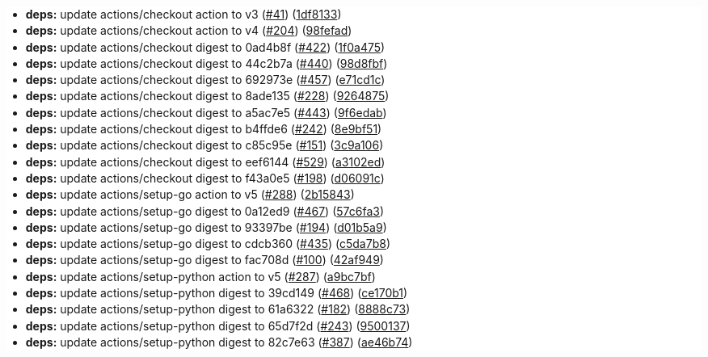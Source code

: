 * **deps:** update actions/checkout action to v3 ([#41](https://github.com/abdulrahman305/k8sgpt-operator/issues/41)) ([1df8133](https://github.com/abdulrahman305/k8sgpt-operator/commit/1df81336cb6fb1cffc9e308038faf98b8bd7c7cd))
* **deps:** update actions/checkout action to v4 ([#204](https://github.com/abdulrahman305/k8sgpt-operator/issues/204)) ([98fefad](https://github.com/abdulrahman305/k8sgpt-operator/commit/98fefaddfde1ac9ba9aff112ca91111b8db8c825))
* **deps:** update actions/checkout digest to 0ad4b8f ([#422](https://github.com/abdulrahman305/k8sgpt-operator/issues/422)) ([1f0a475](https://github.com/abdulrahman305/k8sgpt-operator/commit/1f0a475fd74a1fc8b9b95f742cdc4170e936de7c))
* **deps:** update actions/checkout digest to 44c2b7a ([#440](https://github.com/abdulrahman305/k8sgpt-operator/issues/440)) ([98d8fbf](https://github.com/abdulrahman305/k8sgpt-operator/commit/98d8fbfd47de54626c0410f45be4f425e045f90f))
* **deps:** update actions/checkout digest to 692973e ([#457](https://github.com/abdulrahman305/k8sgpt-operator/issues/457)) ([e71cd1c](https://github.com/abdulrahman305/k8sgpt-operator/commit/e71cd1ce8146505b5daad6d7e0c6aec73920d618))
* **deps:** update actions/checkout digest to 8ade135 ([#228](https://github.com/abdulrahman305/k8sgpt-operator/issues/228)) ([9264875](https://github.com/abdulrahman305/k8sgpt-operator/commit/9264875d0d32036b0bf8dd0baac3b11f6affb0b9))
* **deps:** update actions/checkout digest to a5ac7e5 ([#443](https://github.com/abdulrahman305/k8sgpt-operator/issues/443)) ([9f6edab](https://github.com/abdulrahman305/k8sgpt-operator/commit/9f6edab8038ccec65f5812d71abf6999537305ce))
* **deps:** update actions/checkout digest to b4ffde6 ([#242](https://github.com/abdulrahman305/k8sgpt-operator/issues/242)) ([8e9bf51](https://github.com/abdulrahman305/k8sgpt-operator/commit/8e9bf51e0d84cb00b8edd37122b6f3756cdb6aed))
* **deps:** update actions/checkout digest to c85c95e ([#151](https://github.com/abdulrahman305/k8sgpt-operator/issues/151)) ([3c9a106](https://github.com/abdulrahman305/k8sgpt-operator/commit/3c9a106703041cb10ebe12c56c751762788bd5d5))
* **deps:** update actions/checkout digest to eef6144 ([#529](https://github.com/abdulrahman305/k8sgpt-operator/issues/529)) ([a3102ed](https://github.com/abdulrahman305/k8sgpt-operator/commit/a3102ed947746ab24d8d413717222cbce27852b3))
* **deps:** update actions/checkout digest to f43a0e5 ([#198](https://github.com/abdulrahman305/k8sgpt-operator/issues/198)) ([d06091c](https://github.com/abdulrahman305/k8sgpt-operator/commit/d06091c0ec063731c099c5f9b03f363047f7c57a))
* **deps:** update actions/setup-go action to v5 ([#288](https://github.com/abdulrahman305/k8sgpt-operator/issues/288)) ([2b15843](https://github.com/abdulrahman305/k8sgpt-operator/commit/2b158432859b734ffa09d524fb7e2dfb4e2780f0))
* **deps:** update actions/setup-go digest to 0a12ed9 ([#467](https://github.com/abdulrahman305/k8sgpt-operator/issues/467)) ([57c6fa3](https://github.com/abdulrahman305/k8sgpt-operator/commit/57c6fa376532508015df80dcb52b2056f831ef1b))
* **deps:** update actions/setup-go digest to 93397be ([#194](https://github.com/abdulrahman305/k8sgpt-operator/issues/194)) ([d01b5a9](https://github.com/abdulrahman305/k8sgpt-operator/commit/d01b5a965aad6b53b21fda6fb445e1a874deffd5))
* **deps:** update actions/setup-go digest to cdcb360 ([#435](https://github.com/abdulrahman305/k8sgpt-operator/issues/435)) ([c5da7b8](https://github.com/abdulrahman305/k8sgpt-operator/commit/c5da7b894b31414379c5868d25af8c34bfd072c6))
* **deps:** update actions/setup-go digest to fac708d ([#100](https://github.com/abdulrahman305/k8sgpt-operator/issues/100)) ([42af949](https://github.com/abdulrahman305/k8sgpt-operator/commit/42af9491e6ec076a800650cf0d32607ceee196b1))
* **deps:** update actions/setup-python action to v5 ([#287](https://github.com/abdulrahman305/k8sgpt-operator/issues/287)) ([a9bc7bf](https://github.com/abdulrahman305/k8sgpt-operator/commit/a9bc7bf55a14d65499249985d1ff5933e57cb217))
* **deps:** update actions/setup-python digest to 39cd149 ([#468](https://github.com/abdulrahman305/k8sgpt-operator/issues/468)) ([ce170b1](https://github.com/abdulrahman305/k8sgpt-operator/commit/ce170b1f1184ae584a7d546bc8b8e3798d49d7c4))
* **deps:** update actions/setup-python digest to 61a6322 ([#182](https://github.com/abdulrahman305/k8sgpt-operator/issues/182)) ([8888c73](https://github.com/abdulrahman305/k8sgpt-operator/commit/8888c7393f993c799fe65edfd748af05166d9fd9))
* **deps:** update actions/setup-python digest to 65d7f2d ([#243](https://github.com/abdulrahman305/k8sgpt-operator/issues/243)) ([9500137](https://github.com/abdulrahman305/k8sgpt-operator/commit/95001375d8ea2a215a73f174eff8e5fcff1f7a5e))
* **deps:** update actions/setup-python digest to 82c7e63 ([#387](https://github.com/abdulrahman305/k8sgpt-operator/issues/387)) ([ae46b74](https://github.com/abdulrahman305/k8sgpt-operator/commit/ae46b74716805ae74fba22616c78d061cc853d5b))